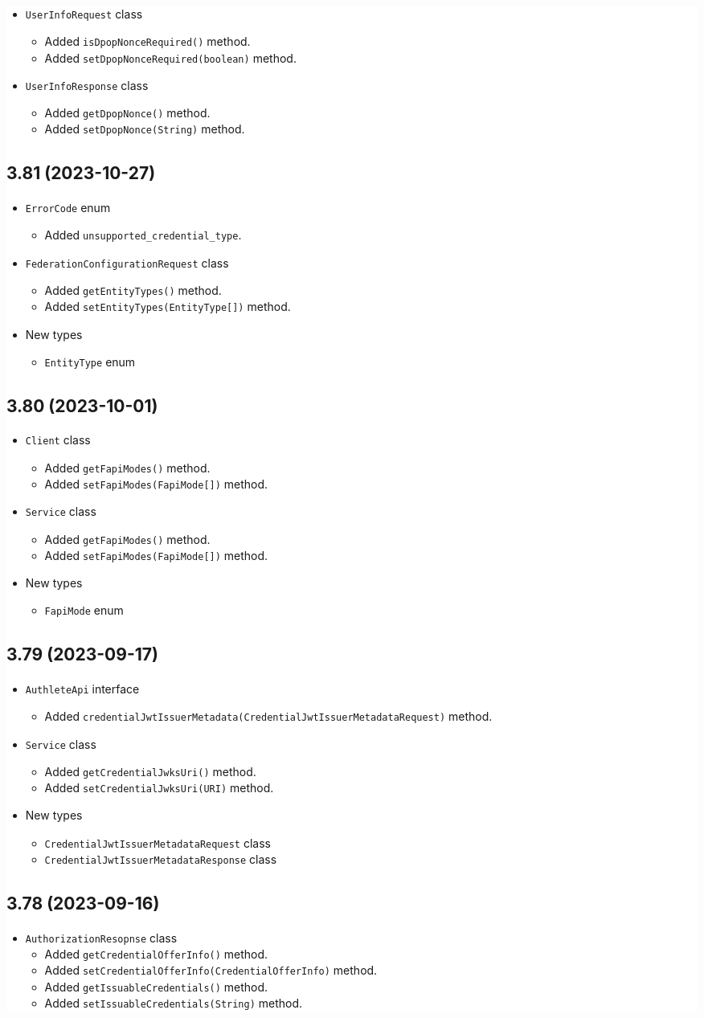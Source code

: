 - `UserInfoRequest` class
    * Added `isDpopNonceRequired()` method.
    * Added `setDpopNonceRequired(boolean)` method.

- `UserInfoResponse` class
    * Added `getDpopNonce()` method.
    * Added `setDpopNonce(String)` method.


3.81 (2023-10-27)
-----------------

- `ErrorCode` enum
    * Added `unsupported_credential_type`.

- `FederationConfigurationRequest` class
    * Added `getEntityTypes()` method.
    * Added `setEntityTypes(EntityType[])` method.

- New types
    * `EntityType` enum


3.80 (2023-10-01)
-----------------

- `Client` class
    * Added `getFapiModes()` method.
    * Added `setFapiModes(FapiMode[])` method.

- `Service` class
    * Added `getFapiModes()` method.
    * Added `setFapiModes(FapiMode[])` method.

- New types
    * `FapiMode` enum


3.79 (2023-09-17)
-----------------

- `AuthleteApi` interface
    * Added `credentialJwtIssuerMetadata(CredentialJwtIssuerMetadataRequest)` method.

- `Service` class
    * Added `getCredentialJwksUri()` method.
    * Added `setCredentialJwksUri(URI)` method.

- New types
    * `CredentialJwtIssuerMetadataRequest` class
    * `CredentialJwtIssuerMetadataResponse` class


3.78 (2023-09-16)
-----------------

- `AuthorizationResopnse` class
    * Added `getCredentialOfferInfo()` method.
    * Added `setCredentialOfferInfo(CredentialOfferInfo)` method.
    * Added `getIssuableCredentials()` method.
    * Added `setIssuableCredentials(String)` method.
